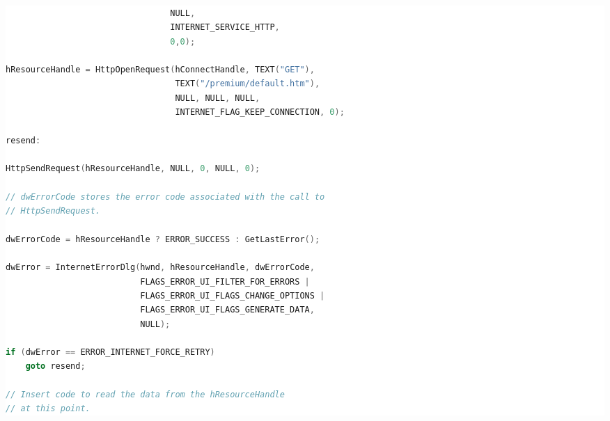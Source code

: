 ```C++
                                 NULL, 
                                 INTERNET_SERVICE_HTTP,
                                 0,0);

hResourceHandle = HttpOpenRequest(hConnectHandle, TEXT("GET"),
                                  TEXT("/premium/default.htm"),
                                  NULL, NULL, NULL, 
                                  INTERNET_FLAG_KEEP_CONNECTION, 0);

resend:

HttpSendRequest(hResourceHandle, NULL, 0, NULL, 0);

// dwErrorCode stores the error code associated with the call to
// HttpSendRequest.  

dwErrorCode = hResourceHandle ? ERROR_SUCCESS : GetLastError();

dwError = InternetErrorDlg(hwnd, hResourceHandle, dwErrorCode, 
                           FLAGS_ERROR_UI_FILTER_FOR_ERRORS | 
                           FLAGS_ERROR_UI_FLAGS_CHANGE_OPTIONS |
                           FLAGS_ERROR_UI_FLAGS_GENERATE_DATA,
                           NULL);

if (dwError == ERROR_INTERNET_FORCE_RETRY)
    goto resend;

// Insert code to read the data from the hResourceHandle
// at this point.

```


